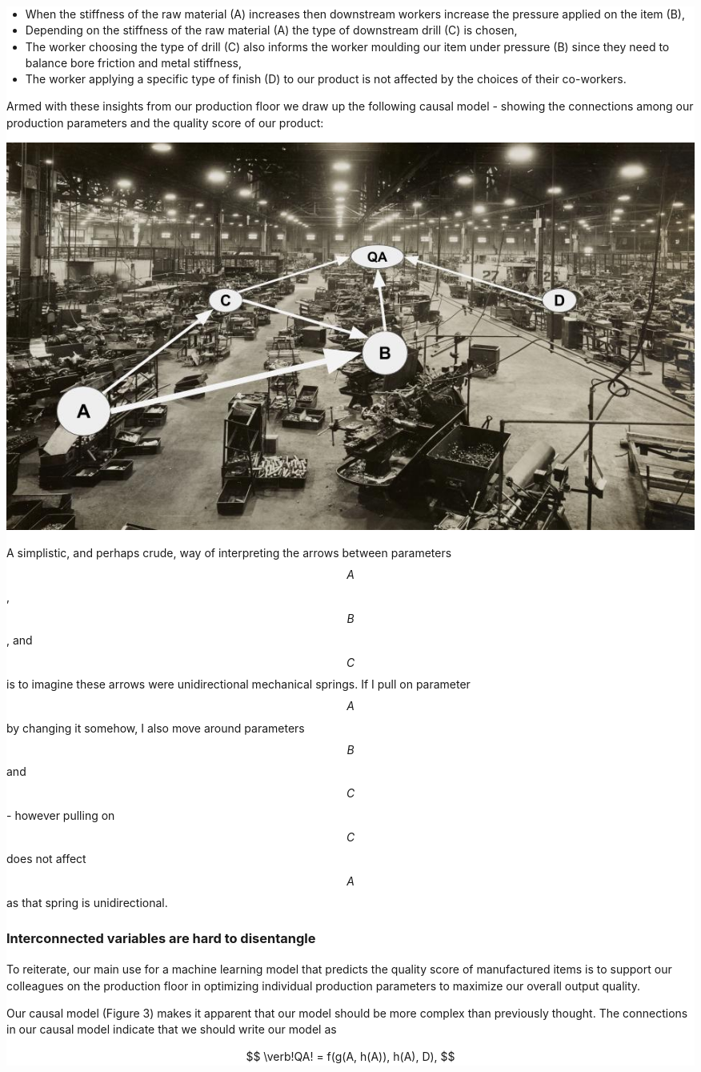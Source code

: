 - When the stiffness of the raw material (A) increases then downstream workers increase the pressure applied on the item (B),
- Depending on the stiffness of the raw material (A) the type of downstream drill (C) is chosen,
- The worker choosing the type of drill (C) also informs the worker moulding our item under pressure (B) since they need to balance bore friction and metal stiffness,
- The worker applying a specific type of finish (D) to our product is not affected by the choices of their co-workers.

Armed with these insights from our production floor we draw up the following causal model - showing the connections among our production parameters and the quality score of our product:

![Smart manufacturing causal model.](/images/posts/smart_manufacturing_causal_inference.jpg "Figure 3: Production line with causal links between production parameters indicated by arrows. Production parameters are linked due to practical considerations and the experience of production floor workers. Note: This kind of graph is referred to as a causal model. (Original photo by Birmingham Museums Trust on Unsplash)")

A simplistic, and perhaps crude, way of interpreting the arrows between parameters $$A$$, $$B$$, and $$C$$ is to imagine these arrows were unidirectional mechanical springs.
If I pull on parameter $$A$$ by changing it somehow, I also move around parameters $$B$$ and $$C$$ - however pulling on $$C$$ does not affect $$A$$ as that spring is unidirectional.

### Interconnected variables are hard to disentangle

To reiterate, our main use for a machine learning model that predicts the quality score of manufactured items is to support our colleagues on the production floor in optimizing individual production parameters to maximize our overall output quality.

Our causal model (Figure 3) makes it apparent that our model should be more complex than previously thought. The connections in our causal model indicate that we should write our model as

$$ \verb!QA! = f(g(A, h(A)), h(A), D), $$
